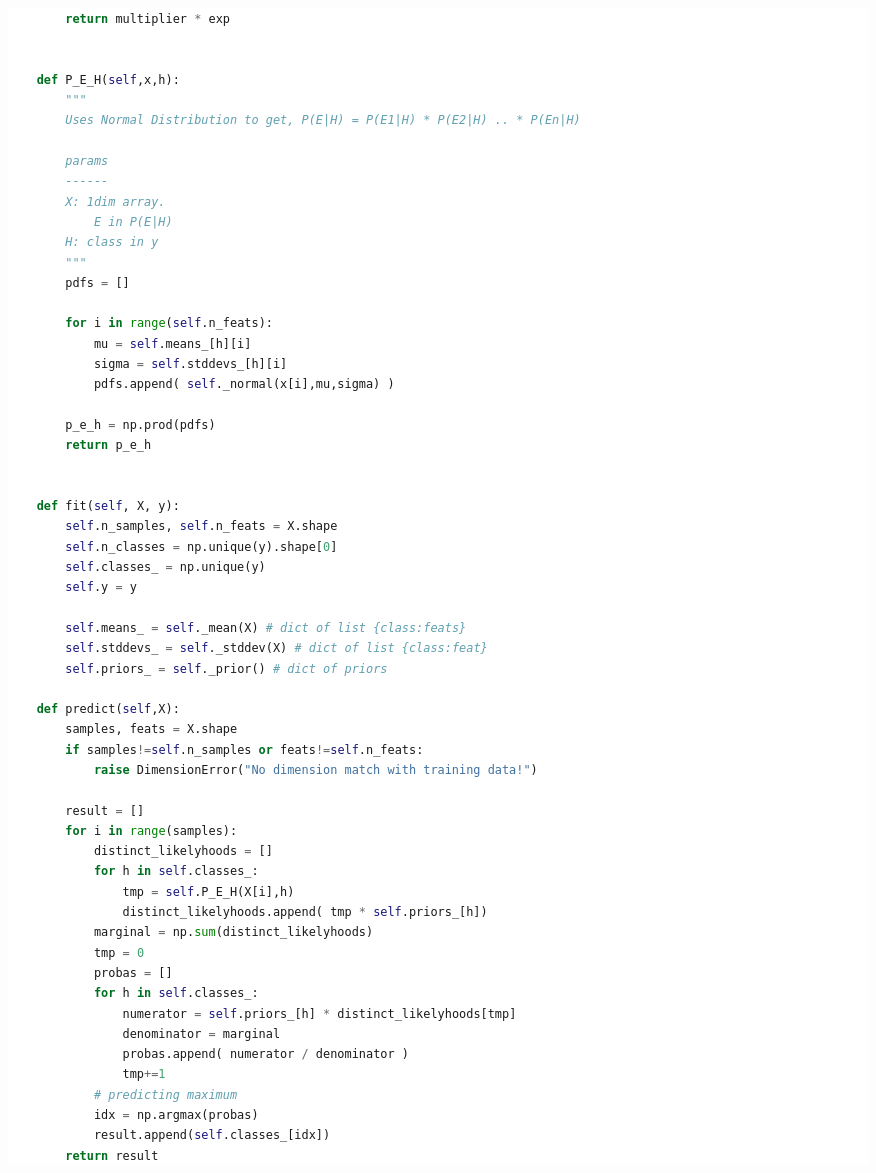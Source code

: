 ```python
        return multiplier * exp

    
    def P_E_H(self,x,h):
        """
        Uses Normal Distribution to get, P(E|H) = P(E1|H) * P(E2|H) .. * P(En|H)
        
        params
        ------
        X: 1dim array. 
            E in P(E|H)
        H: class in y
        """
        pdfs = []
        
        for i in range(self.n_feats):
            mu = self.means_[h][i]
            sigma = self.stddevs_[h][i]
            pdfs.append( self._normal(x[i],mu,sigma) )
            
        p_e_h = np.prod(pdfs)
        return p_e_h
        
        
    def fit(self, X, y):
        self.n_samples, self.n_feats = X.shape
        self.n_classes = np.unique(y).shape[0]
        self.classes_ = np.unique(y)
        self.y = y
        
        self.means_ = self._mean(X) # dict of list {class:feats}
        self.stddevs_ = self._stddev(X) # dict of list {class:feat}
        self.priors_ = self._prior() # dict of priors 
        
    def predict(self,X):
        samples, feats = X.shape
        if samples!=self.n_samples or feats!=self.n_feats:
            raise DimensionError("No dimension match with training data!")
            
        result = []
        for i in range(samples):
            distinct_likelyhoods = []
            for h in self.classes_:
                tmp = self.P_E_H(X[i],h)
                distinct_likelyhoods.append( tmp * self.priors_[h])
            marginal = np.sum(distinct_likelyhoods)
            tmp = 0
            probas = []
            for h in self.classes_:
                numerator = self.priors_[h] * distinct_likelyhoods[tmp]
                denominator = marginal
                probas.append( numerator / denominator )
                tmp+=1
            # predicting maximum
            idx = np.argmax(probas)
            result.append(self.classes_[idx])
        return result
```
